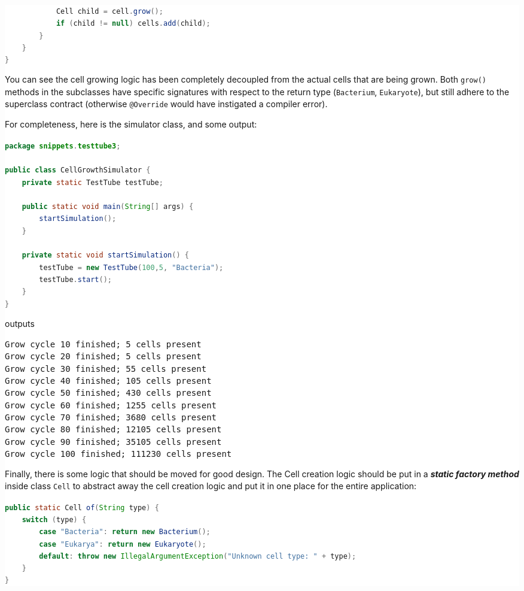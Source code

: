 ```java
            Cell child = cell.grow();
            if (child != null) cells.add(child);
        }
    }
}
```

You can see the cell growing logic has been completely decoupled from the actual cells that are being grown. Both `grow()` methods in the subclasses have specific signatures with respect to the return type (`Bacterium`, `Eukaryote`), but still adhere to the superclass contract (otherwise `@Override` would have instigated a compiler error).

For completeness, here is the simulator class, and some output:

```java
package snippets.testtube3;

public class CellGrowthSimulator {
    private static TestTube testTube;

    public static void main(String[] args) {
        startSimulation();
    }

    private static void startSimulation() {
        testTube = new TestTube(100,5, "Bacteria");
        testTube.start();
    }
}
```

outputs

<pre class="console_out">
Grow cycle 10 finished; 5 cells present
Grow cycle 20 finished; 5 cells present
Grow cycle 30 finished; 55 cells present
Grow cycle 40 finished; 105 cells present
Grow cycle 50 finished; 430 cells present
Grow cycle 60 finished; 1255 cells present
Grow cycle 70 finished; 3680 cells present
Grow cycle 80 finished; 12105 cells present
Grow cycle 90 finished; 35105 cells present
Grow cycle 100 finished; 111230 cells present
</pre>

Finally, there is some logic that should be moved for good design. The Cell creation logic should be put in a  **_static factory method_** inside class `Cell` to abstract away the cell creation logic and put it in one place for the entire application:

```java
public static Cell of(String type) {
    switch (type) {
        case "Bacteria": return new Bacterium();
        case "Eukarya": return new Eukaryote();
        default: throw new IllegalArgumentException("Unknown cell type: " + type);
    }
}
```
